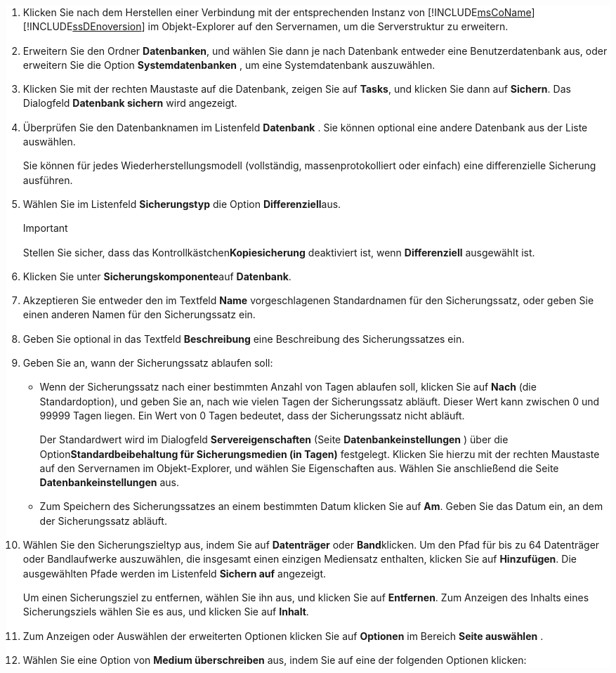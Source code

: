 1.  Klicken Sie nach dem Herstellen einer Verbindung mit der entsprechenden Instanz von [!INCLUDE[msCoName](../../includes/msconame-md.md)] [!INCLUDE[ssDEnoversion](../../includes/ssdenoversion-md.md)] im Objekt-Explorer auf den Servernamen, um die Serverstruktur zu erweitern.  
  
2.  Erweitern Sie den Ordner **Datenbanken**, und wählen Sie dann je nach Datenbank entweder eine Benutzerdatenbank aus, oder erweitern Sie die Option **Systemdatenbanken** , um eine Systemdatenbank auszuwählen.  
  
3.  Klicken Sie mit der rechten Maustaste auf die Datenbank, zeigen Sie auf **Tasks**, und klicken Sie dann auf **Sichern**. Das Dialogfeld **Datenbank sichern** wird angezeigt.  
  
4.  Überprüfen Sie den Datenbanknamen im Listenfeld **Datenbank** . Sie können optional eine andere Datenbank aus der Liste auswählen.  
  
     Sie können für jedes Wiederherstellungsmodell (vollständig, massenprotokolliert oder einfach) eine differenzielle Sicherung ausführen.  
  
5.  Wählen Sie im Listenfeld **Sicherungstyp** die Option **Differenziell**aus.  
  
    > [!IMPORTANT]  
    >  Stellen Sie sicher, dass das Kontrollkästchen**Kopiesicherung** deaktiviert ist, wenn **Differenziell** ausgewählt ist.  
  
6.  Klicken Sie unter **Sicherungskomponente**auf **Datenbank**.  
  
7.  Akzeptieren Sie entweder den im Textfeld **Name** vorgeschlagenen Standardnamen für den Sicherungssatz, oder geben Sie einen anderen Namen für den Sicherungssatz ein.  
  
8.  Geben Sie optional in das Textfeld **Beschreibung** eine Beschreibung des Sicherungssatzes ein.  
  
9. Geben Sie an, wann der Sicherungssatz ablaufen soll:  
  
    -   Wenn der Sicherungssatz nach einer bestimmten Anzahl von Tagen ablaufen soll, klicken Sie auf **Nach** (die Standardoption), und geben Sie an, nach wie vielen Tagen der Sicherungssatz abläuft. Dieser Wert kann zwischen 0 und 99999 Tagen liegen. Ein Wert von 0 Tagen bedeutet, dass der Sicherungssatz nicht abläuft.  
  
         Der Standardwert wird im Dialogfeld **Servereigenschaften** (Seite **Datenbankeinstellungen** ) über die Option**Standardbeibehaltung für Sicherungsmedien (in Tagen)** festgelegt. Klicken Sie hierzu mit der rechten Maustaste auf den Servernamen im Objekt-Explorer, und wählen Sie Eigenschaften aus. Wählen Sie anschließend die Seite **Datenbankeinstellungen** aus.  
  
    -   Zum Speichern des Sicherungssatzes an einem bestimmten Datum klicken Sie auf **Am**. Geben Sie das Datum ein, an dem der Sicherungssatz abläuft.  
  
10. Wählen Sie den Sicherungszieltyp aus, indem Sie auf **Datenträger** oder **Band**klicken. Um den Pfad für bis zu 64 Datenträger oder Bandlaufwerke auszuwählen, die insgesamt einen einzigen Mediensatz enthalten, klicken Sie auf **Hinzufügen**. Die ausgewählten Pfade werden im Listenfeld **Sichern auf** angezeigt.  
  
     Um einen Sicherungsziel zu entfernen, wählen Sie ihn aus, und klicken Sie auf **Entfernen**. Zum Anzeigen des Inhalts eines Sicherungsziels wählen Sie es aus, und klicken Sie auf **Inhalt**.  
  
11. Zum Anzeigen oder Auswählen der erweiterten Optionen klicken Sie auf **Optionen** im Bereich **Seite auswählen** .  
  
12. Wählen Sie eine Option von **Medium überschreiben** aus, indem Sie auf eine der folgenden Optionen klicken:  
  